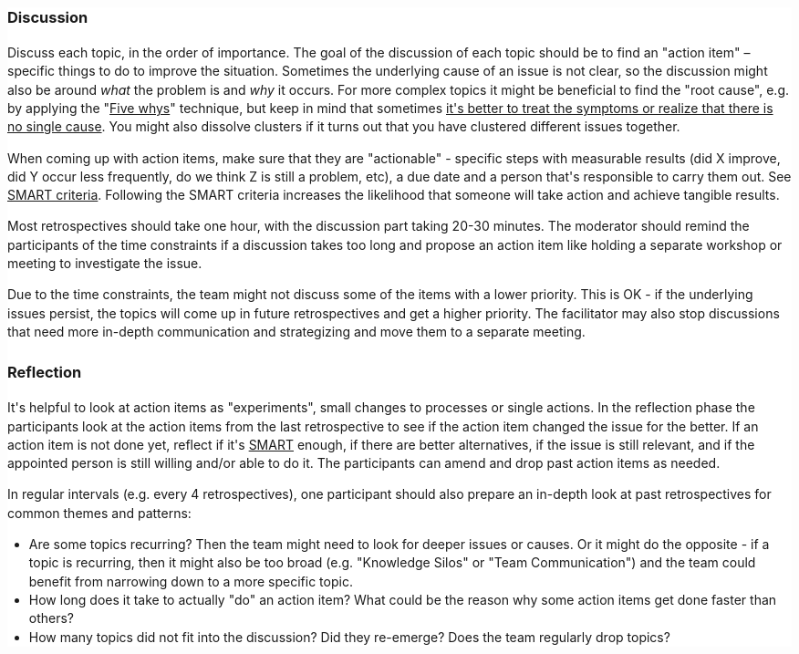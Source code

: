 ### Discussion

Discuss each topic, in the order of importance. The goal of the discussion
of each topic should be to find an "action item" – specific things to do
to improve the situation. Sometimes the underlying cause of an issue
is not clear, so the discussion might also be around *what* the
problem is and *why* it occurs. For more complex topics it might be
beneficial to find the "root cause", e.g. by applying the "[Five
whys](https://en.wikipedia.org/wiki/Five_whys)" technique, but keep in
mind that sometimes [it's better to treat the symptoms or realize that
there is no single
cause](http://reinertsenassociates.com/the-cult-of-the-root-cause/).
You might also dissolve clusters if it turns out that you have
clustered different issues together.

When coming up with action items, make sure that they are "actionable" -
specific steps with measurable results (did X improve, did Y occur less
frequently, do we think Z is still a problem, etc), a due date and a
person that's responsible to carry them out. See [SMART criteria][1].
Following the SMART criteria increases the likelihood that someone will
take action and achieve tangible results.

Most retrospectives should take one hour, with the discussion part taking
20-30 minutes. The moderator should remind the participants of the time
constraints if a discussion takes too long and propose an action item like
holding a separate workshop or meeting to investigate the issue.

Due to the time constraints, the team might not discuss some of the items
with a lower priority. This is OK - if the underlying issues persist, the
topics will come up in future retrospectives and get a higher priority.
The facilitator may also stop discussions that need more in-depth
communication and strategizing and move them to a separate meeting.


### Reflection

It's helpful to look at action items as "experiments", small changes to
processes or single actions. In the reflection phase the participants look
at the action items from the last retrospective to see if the action item
changed the issue for the better. If an action item is not done yet,
reflect if it's [SMART][1] enough, if there are better alternatives, if
the issue is still relevant, and if the appointed person is still willing
and/or able to do it. The participants can amend and drop past action
items as needed.

In regular intervals (e.g. every 4 retrospectives), one participant
should also prepare an in-depth look at past retrospectives
for common themes and patterns:

* Are some topics recurring? Then the team might need to look for deeper
  issues or causes.
  Or it might do the opposite - if a topic is recurring, then it might
  also be too broad (e.g. "Knowledge Silos" or "Team Communication") and
  the team could benefit from narrowing down to a more specific topic. 
* How long does it take to actually "do" an action item? What could be the
	reason why some action items get done faster than others?
* How many topics did not fit into the discussion? Did they re-emerge?
	Does the team regularly drop topics?


[1]: https://en.wikipedia.org/wiki/SMART_criteria